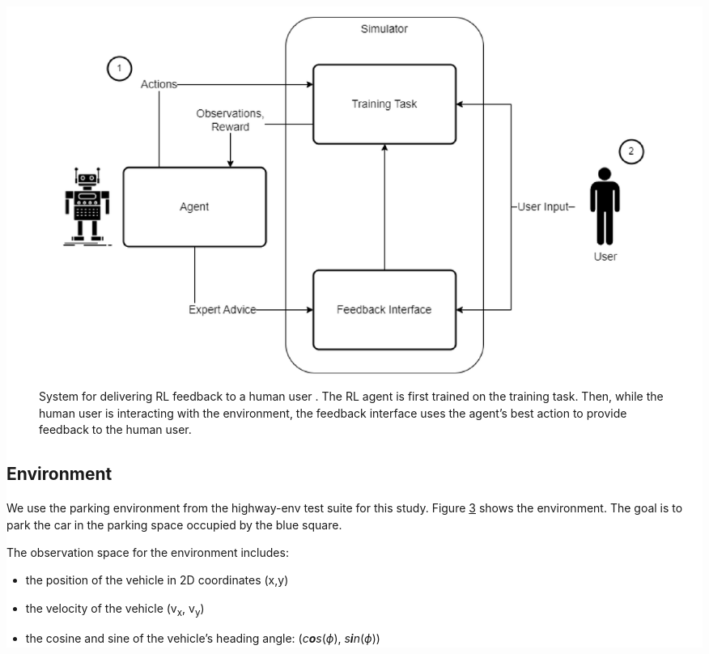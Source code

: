 <figure id="fig:hitl">
<div class="center">
<img src="figures/rlhf.png" />
</div>
<figcaption>System for delivering RL feedback to a human user <span
class="citation" data-cites="Guevarra_2023"></span>. The RL agent is
first trained on the training task. Then, while the human user is
interacting with the environment, the feedback interface uses the
agent’s best action to provide feedback to the human user.</figcaption>
</figure>

## Environment

We use the parking environment from the highway-env test suite for this
study. Figure <a href="#fig:env" data-reference-type="ref"
data-reference="fig:env">3</a> shows the environment. The goal is to
park the car in the parking space occupied by the blue square.

The observation space for the environment includes:

-   the position of the vehicle in 2D coordinates (x,y)

-   the velocity of the vehicle (v<sub>x</sub>, v<sub>y</sub>)

-   the cosine and sine of the vehicle’s heading angle: (*c**o**s*(*ϕ*),
    *s**i**n*(*ϕ*))
